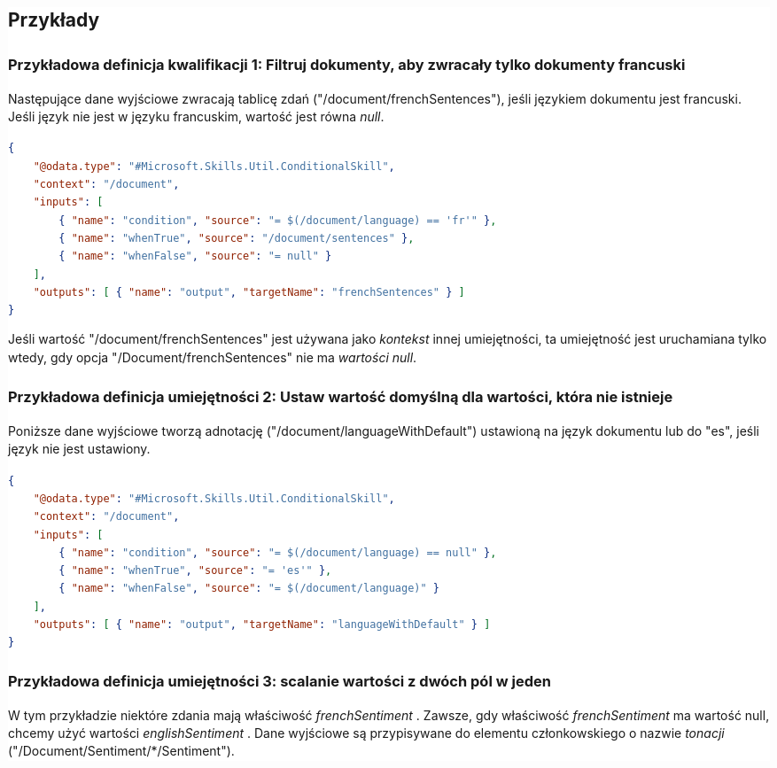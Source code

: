 ## <a name="examples"></a>Przykłady

### <a name="sample-skill-definition-1-filter-documents-to-return-only-french-documents"></a>Przykładowa definicja kwalifikacji 1: Filtruj dokumenty, aby zwracały tylko dokumenty francuski

Następujące dane wyjściowe zwracają tablicę zdań ("/document/frenchSentences"), jeśli językiem dokumentu jest francuski. Jeśli język nie jest w języku francuskim, wartość jest równa *null*.

```json
{
    "@odata.type": "#Microsoft.Skills.Util.ConditionalSkill",
    "context": "/document",
    "inputs": [
        { "name": "condition", "source": "= $(/document/language) == 'fr'" },
        { "name": "whenTrue", "source": "/document/sentences" },
        { "name": "whenFalse", "source": "= null" }
    ],
    "outputs": [ { "name": "output", "targetName": "frenchSentences" } ]
}
```
Jeśli wartość "/document/frenchSentences" jest używana jako *kontekst* innej umiejętności, ta umiejętność jest uruchamiana tylko wtedy, gdy opcja "/Document/frenchSentences" nie ma *wartości null*.


### <a name="sample-skill-definition-2-set-a-default-value-for-a-value-that-doesnt-exist"></a>Przykładowa definicja umiejętności 2: Ustaw wartość domyślną dla wartości, która nie istnieje

Poniższe dane wyjściowe tworzą adnotację ("/document/languageWithDefault") ustawioną na język dokumentu lub do "es", jeśli język nie jest ustawiony.

```json
{
    "@odata.type": "#Microsoft.Skills.Util.ConditionalSkill",
    "context": "/document",
    "inputs": [
        { "name": "condition", "source": "= $(/document/language) == null" },
        { "name": "whenTrue", "source": "= 'es'" },
        { "name": "whenFalse", "source": "= $(/document/language)" }
    ],
    "outputs": [ { "name": "output", "targetName": "languageWithDefault" } ]
}
```

### <a name="sample-skill-definition-3-merge-values-from-two-fields-into-one"></a>Przykładowa definicja umiejętności 3: scalanie wartości z dwóch pól w jeden

W tym przykładzie niektóre zdania mają właściwość *frenchSentiment* . Zawsze, gdy właściwość *frenchSentiment* ma wartość null, chcemy użyć wartości *englishSentiment* . Dane wyjściowe są przypisywane do elementu członkowskiego o nazwie *tonacji* ("/Document/Sentiment/*/Sentiment").
